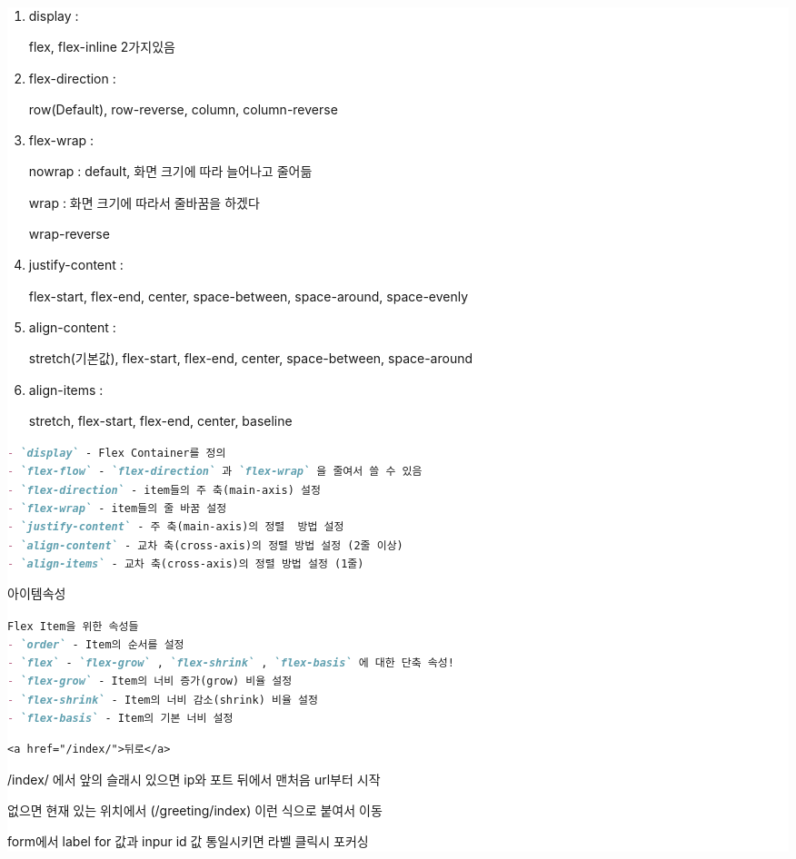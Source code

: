 1. display : 

   flex, flex-inline 2가지있음

2. flex-direction :

   row(Default), row-reverse, column, column-reverse

3. flex-wrap :

   nowrap : default, 화면 크기에 따라 늘어나고 줄어듦

   wrap : 화면 크기에 따라서 줄바꿈을 하겠다

   wrap-reverse

4. justify-content : 

   flex-start, flex-end, center, space-between, space-around, space-evenly

5. align-content : 

   stretch(기본값), flex-start, flex-end, center, space-between, space-around

6. align-items :

   stretch, flex-start, flex-end, center, baseline

```markdown
- `display` - Flex Container를 정의
- `flex-flow` - `flex-direction` 과 `flex-wrap` 을 줄여서 쓸 수 있음
- `flex-direction` - item들의 주 축(main-axis) 설정
- `flex-wrap` - item들의 줄 바꿈 설정
- `justify-content` - 주 축(main-axis)의 정렬  방법 설정
- `align-content` - 교차 축(cross-axis)의 정렬 방법 설정 (2줄 이상)
- `align-items` - 교차 축(cross-axis)의 정렬 방법 설정 (1줄)
```



아이템속성

```markdown
Flex Item을 위한 속성들
- `order` - Item의 순서를 설정
- `flex` - `flex-grow` , `flex-shrink` , `flex-basis` 에 대한 단축 속성!
- `flex-grow` - Item의 너비 증가(grow) 비율 설정
- `flex-shrink` - Item의 너비 감소(shrink) 비율 설정
- `flex-basis` - Item의 기본 너비 설정
```



  `<a href="/index/">뒤로</a>`

/index/ 에서 앞의 슬래시 있으면 ip와 포트 뒤에서 맨처음 url부터 시작

없으면 현재 있는 위치에서 (/greeting/index) 이런 식으로 붙여서 이동



form에서 label for 값과 inpur id 값 통일시키면 라벨 클릭시 포커싱



